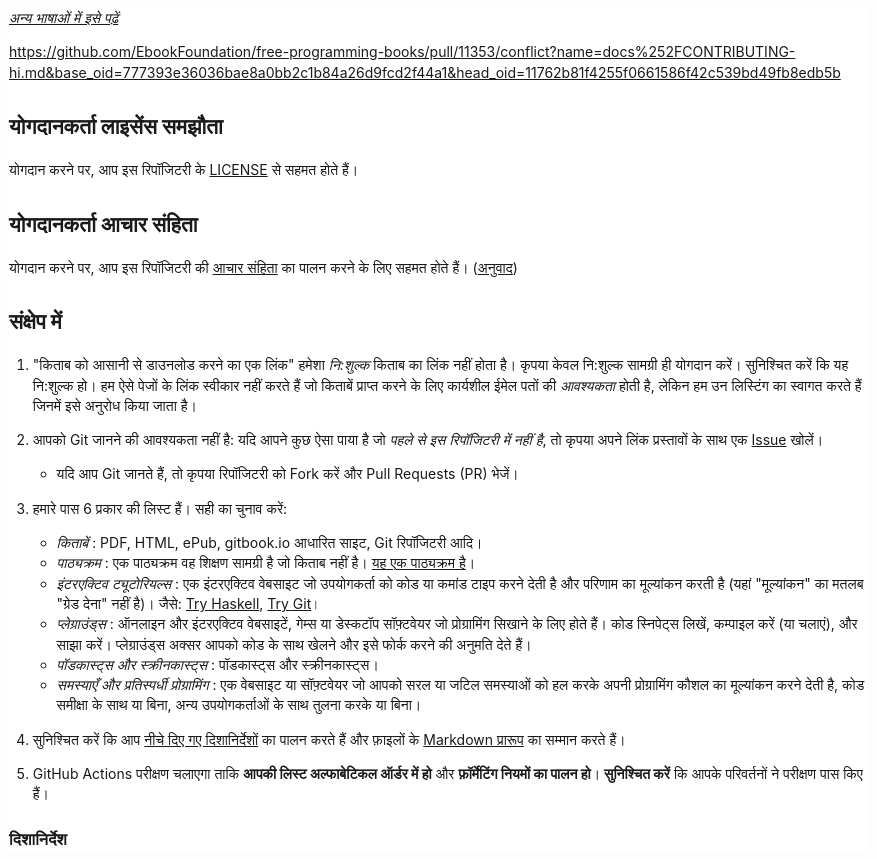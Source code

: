 
*[अन्य भाषाओं में इसे पढ़ें](README.md#translations)*

https://github.com/EbookFoundation/free-programming-books/pull/11353/conflict?name=docs%252FCONTRIBUTING-hi.md&base_oid=777393e36036bae8a0bb2c1b84a26d9fcd2f44a1&head_oid=11762b81f4255f0661586f42c539bd49fb8edb5b
## योगदानकर्ता लाइसेंस समझौता

योगदान करने पर, आप इस रिपॉजिटरी के [LICENSE](../LICENSE) से सहमत होते हैं।


## योगदानकर्ता आचार संहिता

योगदान करने पर, आप इस रिपॉजिटरी की [आचार संहिता](CODE_OF_CONDUCT.md) का पालन करने के लिए सहमत होते हैं। ([अनुवाद](README.md#translations))


## संक्षेप में

1. "किताब को आसानी से डाउनलोड करने का एक लिंक" हमेशा *नि:शुल्क* किताब का लिंक नहीं होता है। कृपया केवल नि:शुल्क सामग्री ही योगदान करें। सुनिश्चित करें कि यह नि:शुल्क हो। हम ऐसे पेजों के लिंक स्वीकार नहीं करते हैं जो किताबें प्राप्त करने के लिए कार्यशील ईमेल पतों की *आवश्यकता* होती है, लेकिन हम उन लिस्टिंग का स्वागत करते हैं जिनमें इसे अनुरोध किया जाता है।

2. आपको Git जानने की आवश्यकता नहीं है: यदि आपने कुछ ऐसा पाया है जो *पहले से इस रिपॉजिटरी में नहीं है*, तो कृपया अपने लिंक प्रस्तावों के साथ एक [Issue](https://github.com/EbookFoundation/free-programming-books/issues) खोलें।
    - यदि आप Git जानते हैं, तो कृपया रिपॉजिटरी को Fork करें और Pull Requests (PR) भेजें।

3. हमारे पास 6 प्रकार की लिस्ट हैं। सही का चुनाव करें:

    - *किताबें* : PDF, HTML, ePub, gitbook.io आधारित साइट, Git रिपॉजिटरी आदि।
    - *पाठ्यक्रम* : एक पाठ्यक्रम वह शिक्षण सामग्री है जो किताब नहीं है। [यह एक पाठ्यक्रम है](http://ocw.mit.edu/courses/electrical-engineering-and-computer-science/6-006-introduction-to-algorithms-fall-2011/)।
    - *इंटरएक्टिव ट्यूटोरियल्स* : एक इंटरएक्टिव वेबसाइट जो उपयोगकर्ता को कोड या कमांड टाइप करने देती है और परिणाम का मूल्यांकन करती है (यहां "मूल्यांकन" का मतलब "ग्रेड देना" नहीं है)। जैसे: [Try Haskell](http://tryhaskell.org), [Try Git](https://learngitbranching.js.org)।
    - *प्लेग्राउंड्स* : ऑनलाइन और इंटरएक्टिव वेबसाइटें, गेम्स या डेस्कटॉप सॉफ़्टवेयर जो प्रोग्रामिंग सिखाने के लिए होते हैं। कोड स्निपेट्स लिखें, कम्पाइल करें (या चलाएं), और साझा करें। प्लेग्राउंड्स अक्सर आपको कोड के साथ खेलने और इसे फोर्क करने की अनुमति देते हैं।
    - *पॉडकास्ट्स और स्क्रीनकास्ट्स* : पॉडकास्ट्स और स्क्रीनकास्ट्स।
    - *समस्याएँ और प्रतिस्पर्धी प्रोग्रामिंग* : एक वेबसाइट या सॉफ़्टवेयर जो आपको सरल या जटिल समस्याओं को हल करके अपनी प्रोग्रामिंग कौशल का मूल्यांकन करने देती है, कोड समीक्षा के साथ या बिना, अन्य उपयोगकर्ताओं के साथ तुलना करके या बिना।

4. सुनिश्चित करें कि आप [नीचे दिए गए दिशानिर्देशों](#guidelines) का पालन करते हैं और फ़ाइलों के [Markdown प्रारूप](#formatting) का सम्मान करते हैं।

5. GitHub Actions परीक्षण चलाएगा ताकि **आपकी लिस्ट अल्फाबेटिकल ऑर्डर में हो** और **फ़ॉर्मेटिंग नियमों का पालन हो**। **सुनिश्चित करें** कि आपके परिवर्तनों ने परीक्षण पास किए हैं।


### दिशानिर्देश
